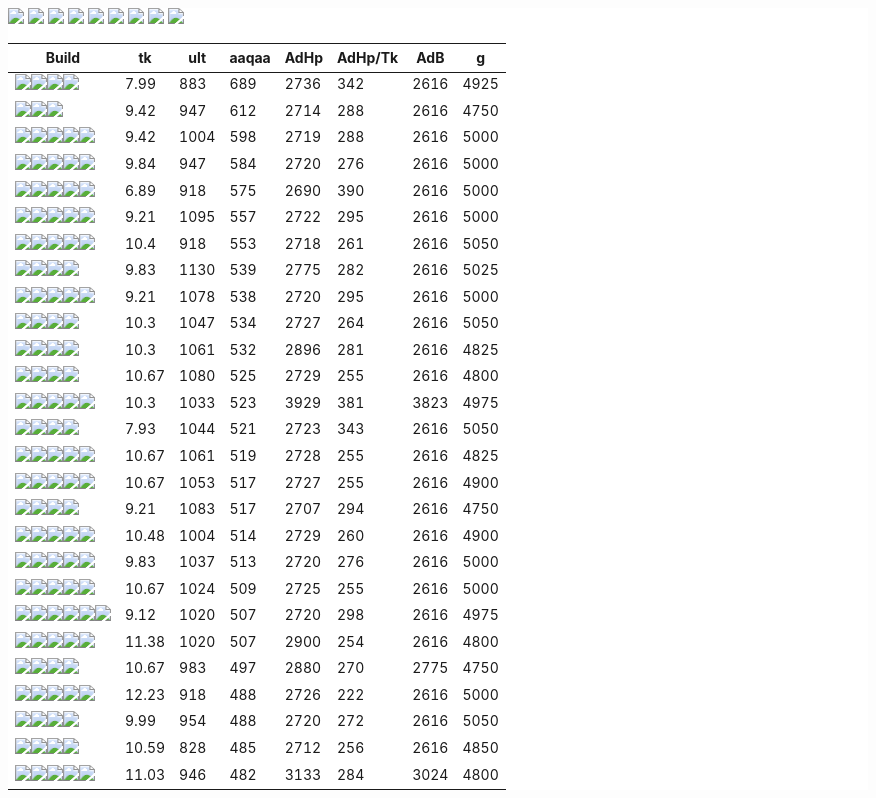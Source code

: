 
![](/Styles/Precision/PressTheAttack/PressTheAttack.png)
![](/Styles/Precision/Overheal.png)
![](/Styles/Precision/LegendAlacrity/LegendAlacrity.png)
![](/Styles/Precision/CutDown/CutDown.png)
![](/Styles/Sorcery/AbsoluteFocus/AbsoluteFocus.png)
![](/Styles/Sorcery/GatheringStorm/GatheringStorm.png)
![](/StatMods/StatModsAttackSpeedIcon.png)
![](/StatMods/StatModsAdaptiveForceIcon.png)
![](/StatMods/StatModsArmorIcon.png)





 Build |tk|ult|aaqaa|AdHp|AdHp/Tk|AdB|g
-|-|-|-|-|-|-|-
![](/item/3153.png)![](/item/1001.png)![](/item/1055.png)![](/item/1037.png)|7.99|883|689|2736|342|2616|4925
![](/item/6671.png)![](/item/1053.png)![](/item/1055.png)|9.42|947|612|2714|288|2616|4750
![](/item/3095.png)![](/item/1001.png)![](/item/1053.png)![](/item/1055.png)![](/item/1036.png)|9.42|1004|598|2719|288|2616|5000
![](/item/3087.png)![](/item/1001.png)![](/item/1053.png)![](/item/1055.png)![](/item/1036.png)|9.84|947|584|2720|276|2616|5000
![](/item/6672.png)![](/item/1001.png)![](/item/1053.png)![](/item/1055.png)![](/item/1036.png)|6.89|918|575|2690|390|2616|5000
![](/item/3036.png)![](/item/1001.png)![](/item/1053.png)![](/item/1055.png)![](/item/1036.png)|9.21|1095|557|2722|295|2616|5000
![](/item/3094.png)![](/item/1053.png)![](/item/1055.png)![](/item/1036.png)![](/item/1036.png)|10.4|918|553|2718|261|2616|5050
![](/item/3074.png)![](/item/1001.png)![](/item/1055.png)![](/item/1037.png)|9.83|1130|539|2775|282|2616|5025
![](/item/6676.png)![](/item/1001.png)![](/item/1053.png)![](/item/1055.png)![](/item/1036.png)|9.21|1078|538|2720|295|2616|5000
![](/item/3031.png)![](/item/1001.png)![](/item/1053.png)![](/item/1055.png)|10.3|1047|534|2727|264|2616|5050
![](/item/3072.png)![](/item/1001.png)![](/item/1055.png)![](/item/1037.png)|10.3|1061|532|2896|281|2616|4825
![](/item/3142.png)![](/item/1053.png)![](/item/1055.png)![](/item/1036.png)|10.67|1080|525|2729|255|2616|4800
![](/item/6673.png)![](/item/1001.png)![](/item/1055.png)![](/item/1037.png)![](/item/1036.png)|10.3|1033|523|3929|381|3823|4975
![](/item/6675.png)![](/item/1001.png)![](/item/1053.png)![](/item/1055.png)|7.93|1044|521|2723|343|2616|5050
![](/item/3179.png)![](/item/1001.png)![](/item/1053.png)![](/item/1055.png)![](/item/1037.png)|10.67|1061|519|2728|255|2616|4825
![](/item/3004.png)![](/item/1001.png)![](/item/1053.png)![](/item/1055.png)![](/item/1036.png)|10.67|1053|517|2727|255|2616|4900
![](/item/6691.png)![](/item/1001.png)![](/item/1053.png)![](/item/1055.png)|9.21|1083|517|2707|294|2616|4750
![](/item/3508.png)![](/item/1001.png)![](/item/1053.png)![](/item/1055.png)![](/item/1036.png)|10.48|1004|514|2729|260|2616|4900
![](/item/6696.png)![](/item/1001.png)![](/item/1053.png)![](/item/1055.png)![](/item/1036.png)|9.83|1037|513|2720|276|2616|5000
![](/item/6693.png)![](/item/1001.png)![](/item/1053.png)![](/item/1055.png)![](/item/1036.png)|10.67|1024|509|2725|255|2616|5000
![](/item/3006.png)![](/item/1053.png)![](/item/1055.png)![](/item/1038.png)![](/item/1037.png)![](/item/1036.png)|9.12|1020|507|2720|298|2616|4975
![](/item/3156.png)![](/item/1001.png)![](/item/1053.png)![](/item/1055.png)![](/item/1036.png)|11.38|1020|507|2900|254|2616|4800
![](/item/6692.png)![](/item/1001.png)![](/item/1053.png)![](/item/1055.png)|10.67|983|497|2880|270|2775|4750
![](/item/3139.png)![](/item/1001.png)![](/item/1053.png)![](/item/1055.png)![](/item/1036.png)|12.23|918|488|2726|222|2616|5000
![](/item/6695.png)![](/item/1053.png)![](/item/1055.png)![](/item/3006.png)|9.99|954|488|2720|272|2616|5050
![](/item/3091.png)![](/item/1001.png)![](/item/1053.png)![](/item/1055.png)|10.59|828|485|2712|256|2616|4850
![](/item/6609.png)![](/item/1001.png)![](/item/1053.png)![](/item/1055.png)![](/item/1036.png)|11.03|946|482|3133|284|3024|4800